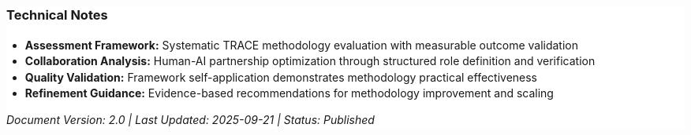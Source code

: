 ### Technical Notes

- **Assessment Framework:** Systematic TRACE methodology evaluation with measurable outcome validation
- **Collaboration Analysis:** Human-AI partnership optimization through structured role definition and verification
- **Quality Validation:** Framework self-application demonstrates methodology practical effectiveness
- **Refinement Guidance:** Evidence-based recommendations for methodology improvement and scaling

*Document Version: 2.0 | Last Updated: 2025-09-21 | Status: Published*
